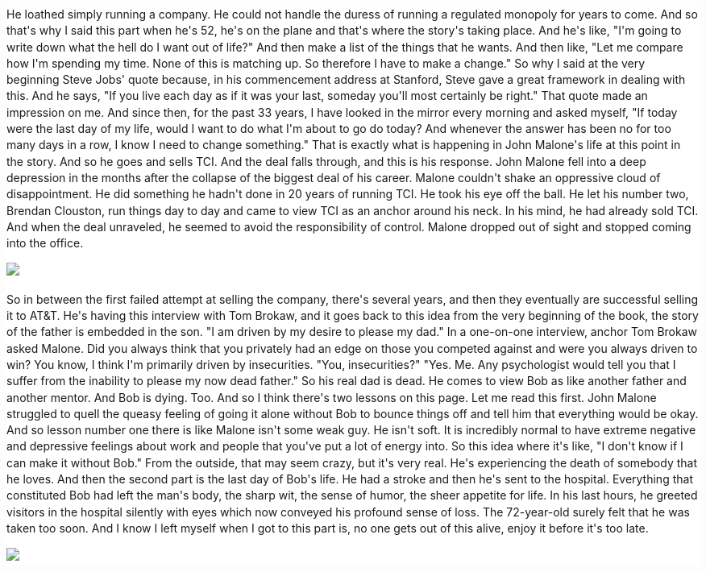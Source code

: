 He loathed simply running a company. He could not handle the duress of running a regulated monopoly for years to come. And so that's why I said this part when he's 52, he's on the plane and that's where the story's taking place. And he's like, "I'm going to write down what the hell do I want out of life?" And then make a list of the things that he wants. And then like, "Let me compare how I'm spending my time. None of this is matching up. So therefore I have to make a change." So why I said at the very beginning Steve Jobs' quote because, in his commencement address at Stanford, Steve gave a great framework in dealing with this. And he says, "If you live each day as if it was your last, someday you'll most certainly be right." That quote made an impression on me. And since then, for the past 33 years, I have looked in the mirror every morning and asked myself, "If today were the last day of my life, would I want to do what I'm about to go do today? And whenever the answer has been no for too many days in a row, I know I need to change something." That is exactly what is happening in John Malone's life at this point in the story. And so he goes and sells TCI. And the deal falls through, and this is his response. John Malone fell into a deep depression in the months after the collapse of the biggest deal of his career. Malone couldn't shake an oppressive cloud of disappointment. He did something he hadn't done in 20 years of running TCI. He took his eye off the ball. He let his number two, Brendan Clouston, run things day to day and came to view TCI as an anchor around his neck. In his mind, he had already sold TCI. And when the deal unraveled, he seemed to avoid the responsibility of control. Malone dropped out of sight and stopped coming into the office.

![](https://www.foundersnotes.com/static/images/new_icons/chevron-down-alt-thin.svg)

So in between the first failed attempt at selling the company, there's several years, and then they eventually are successful selling it to AT&T. He's having this interview with Tom Brokaw, and it goes back to this idea from the very beginning of the book, the story of the father is embedded in the son. "I am driven by my desire to please my dad." In a one-on-one interview, anchor Tom Brokaw asked Malone. Did you always think that you privately had an edge on those you competed against and were you always driven to win? You know, I think I'm primarily driven by insecurities. "You, insecurities?" "Yes. Me. Any psychologist would tell you that I suffer from the inability to please my now dead father." So his real dad is dead. He comes to view Bob as like another father and another mentor. And Bob is dying. Too. And so I think there's two lessons on this page. Let me read this first. John Malone struggled to quell the queasy feeling of going it alone without Bob to bounce things off and tell him that everything would be okay. And so lesson number one there is like Malone isn't some weak guy. He isn't soft. It is incredibly normal to have extreme negative and depressive feelings about work and people that you've put a lot of energy into. So this idea where it's like, "I don't know if I can make it without Bob." From the outside, that may seem crazy, but it's very real. He's experiencing the death of somebody that he loves. And then the second part is the last day of Bob's life. He had a stroke and then he's sent to the hospital. Everything that constituted Bob had left the man's body, the sharp wit, the sense of humor, the sheer appetite for life. In his last hours, he greeted visitors in the hospital silently with eyes which now conveyed his profound sense of loss. The 72-year-old surely felt that he was taken too soon. And I know I left myself when I got to this part is, no one gets out of this alive, enjoy it before it's too late.

![](https://www.foundersnotes.com/static/images/new_icons/chevron-down-alt-thin.svg)
